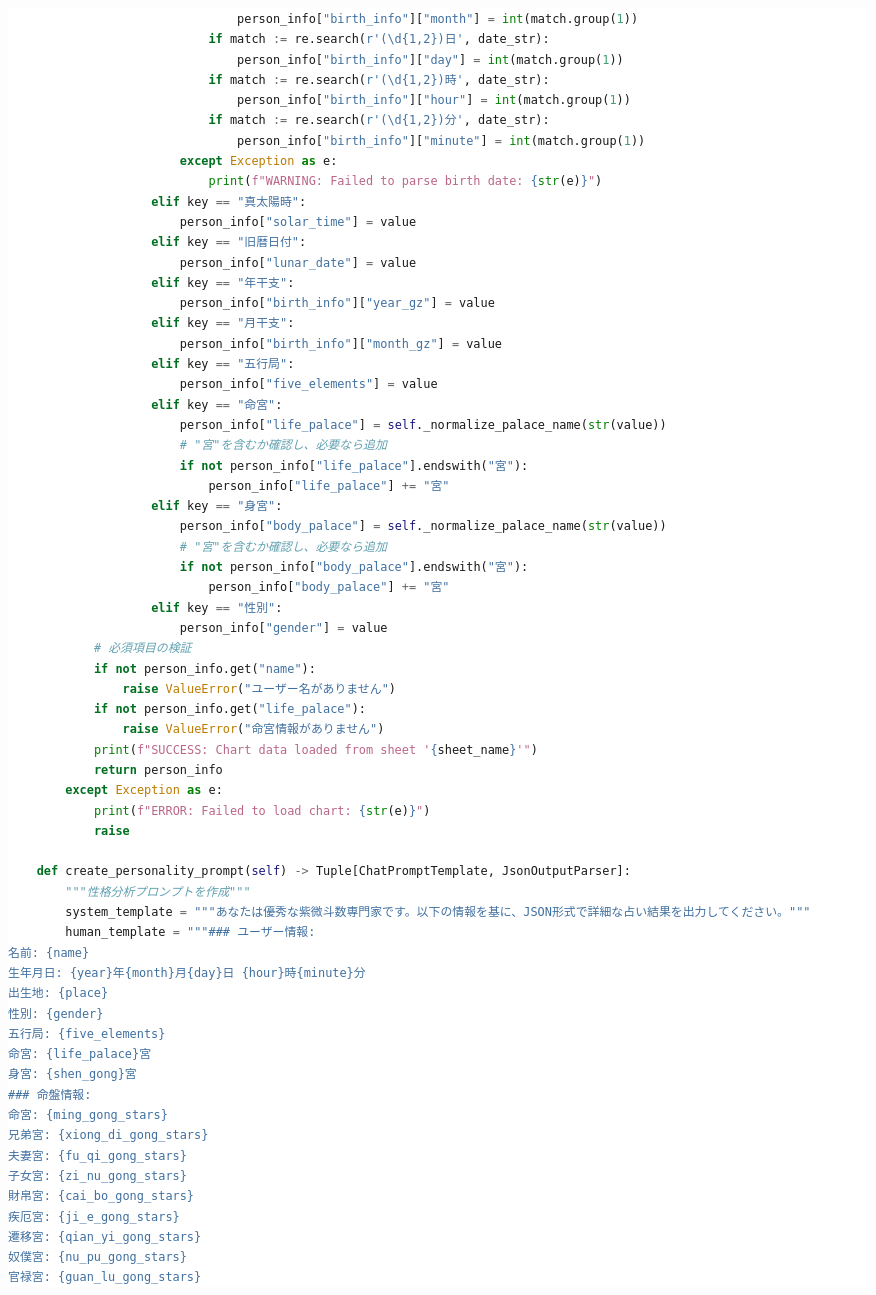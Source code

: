 ```python
                                person_info["birth_info"]["month"] = int(match.group(1))
                            if match := re.search(r'(\d{1,2})日', date_str):
                                person_info["birth_info"]["day"] = int(match.group(1))
                            if match := re.search(r'(\d{1,2})時', date_str):
                                person_info["birth_info"]["hour"] = int(match.group(1))
                            if match := re.search(r'(\d{1,2})分', date_str):
                                person_info["birth_info"]["minute"] = int(match.group(1))
                        except Exception as e:
                            print(f"WARNING: Failed to parse birth date: {str(e)}")
                    elif key == "真太陽時":
                        person_info["solar_time"] = value
                    elif key == "旧暦日付":
                        person_info["lunar_date"] = value
                    elif key == "年干支":
                        person_info["birth_info"]["year_gz"] = value
                    elif key == "月干支":
                        person_info["birth_info"]["month_gz"] = value
                    elif key == "五行局":
                        person_info["five_elements"] = value
                    elif key == "命宮":
                        person_info["life_palace"] = self._normalize_palace_name(str(value))
                        # "宮"を含むか確認し、必要なら追加
                        if not person_info["life_palace"].endswith("宮"):
                            person_info["life_palace"] += "宮"
                    elif key == "身宮":
                        person_info["body_palace"] = self._normalize_palace_name(str(value))
                        # "宮"を含むか確認し、必要なら追加
                        if not person_info["body_palace"].endswith("宮"):
                            person_info["body_palace"] += "宮"
                    elif key == "性別":
                        person_info["gender"] = value
            # 必須項目の検証
            if not person_info.get("name"):
                raise ValueError("ユーザー名がありません")
            if not person_info.get("life_palace"):
                raise ValueError("命宮情報がありません")
            print(f"SUCCESS: Chart data loaded from sheet '{sheet_name}'")
            return person_info
        except Exception as e:
            print(f"ERROR: Failed to load chart: {str(e)}")
            raise
    
    def create_personality_prompt(self) -> Tuple[ChatPromptTemplate, JsonOutputParser]:
        """性格分析プロンプトを作成"""
        system_template = """あなたは優秀な紫微斗数専門家です。以下の情報を基に、JSON形式で詳細な占い結果を出力してください。"""
        human_template = """### ユーザー情報:
名前: {name}
生年月日: {year}年{month}月{day}日 {hour}時{minute}分
出生地: {place}
性別: {gender}
五行局: {five_elements}
命宮: {life_palace}宮
身宮: {shen_gong}宮
### 命盤情報:
命宮: {ming_gong_stars}
兄弟宮: {xiong_di_gong_stars}
夫妻宮: {fu_qi_gong_stars}
子女宮: {zi_nu_gong_stars}
財帛宮: {cai_bo_gong_stars}
疾厄宮: {ji_e_gong_stars}
遷移宮: {qian_yi_gong_stars}
奴僕宮: {nu_pu_gong_stars}
官禄宮: {guan_lu_gong_stars}
```